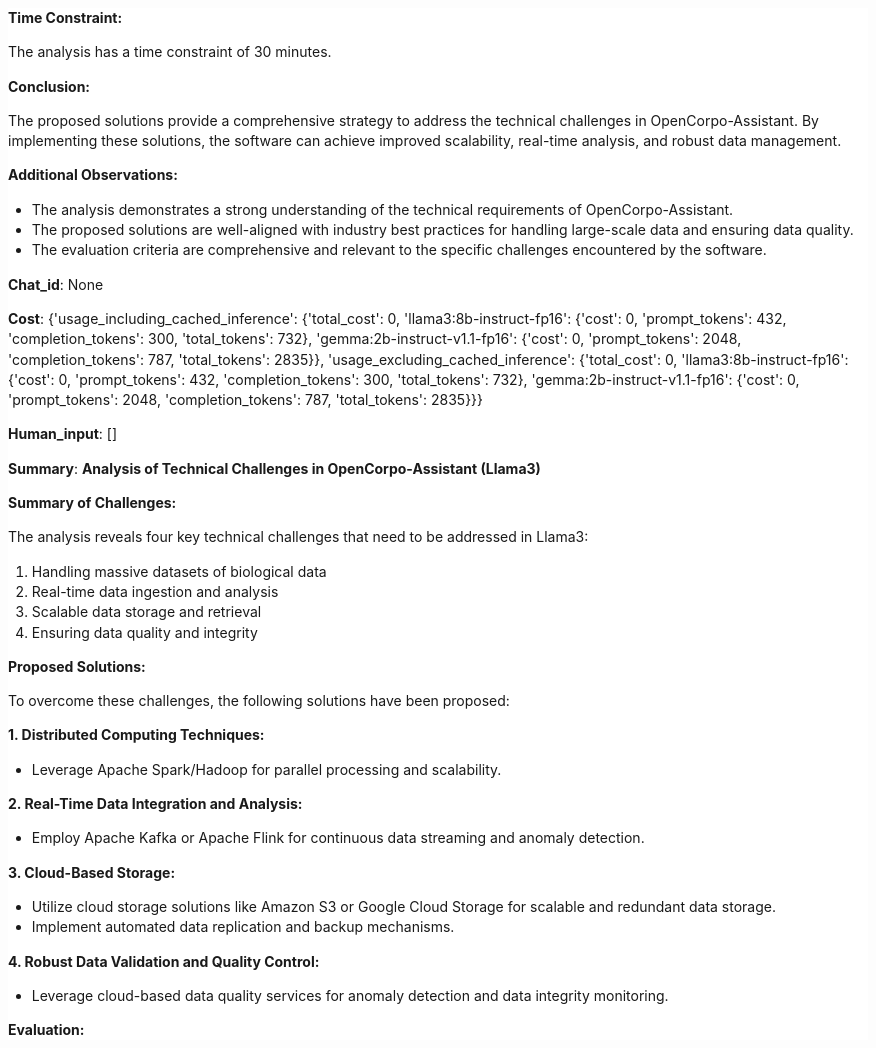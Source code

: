 **Time Constraint:**

The analysis has a time constraint of 30 minutes.

**Conclusion:**

The proposed solutions provide a comprehensive strategy to address the technical challenges in OpenCorpo-Assistant. By implementing these solutions, the software can achieve improved scalability, real-time analysis, and robust data management.

**Additional Observations:**

- The analysis demonstrates a strong understanding of the technical requirements of OpenCorpo-Assistant.
- The proposed solutions are well-aligned with industry best practices for handling large-scale data and ensuring data quality.
- The evaluation criteria are comprehensive and relevant to the specific challenges encountered by the software.

**Chat_id**: None

**Cost**: {'usage_including_cached_inference': {'total_cost': 0, 'llama3:8b-instruct-fp16': {'cost': 0, 'prompt_tokens': 432, 'completion_tokens': 300, 'total_tokens': 732}, 'gemma:2b-instruct-v1.1-fp16': {'cost': 0, 'prompt_tokens': 2048, 'completion_tokens': 787, 'total_tokens': 2835}}, 'usage_excluding_cached_inference': {'total_cost': 0, 'llama3:8b-instruct-fp16': {'cost': 0, 'prompt_tokens': 432, 'completion_tokens': 300, 'total_tokens': 732}, 'gemma:2b-instruct-v1.1-fp16': {'cost': 0, 'prompt_tokens': 2048, 'completion_tokens': 787, 'total_tokens': 2835}}}

**Human_input**: []

**Summary**: **Analysis of Technical Challenges in OpenCorpo-Assistant (Llama3)**

**Summary of Challenges:**

The analysis reveals four key technical challenges that need to be addressed in Llama3:

1. Handling massive datasets of biological data
2. Real-time data ingestion and analysis
3. Scalable data storage and retrieval
4. Ensuring data quality and integrity

**Proposed Solutions:**

To overcome these challenges, the following solutions have been proposed:

**1. Distributed Computing Techniques:**
- Leverage Apache Spark/Hadoop for parallel processing and scalability.

**2. Real-Time Data Integration and Analysis:**
- Employ Apache Kafka or Apache Flink for continuous data streaming and anomaly detection.

**3. Cloud-Based Storage:**
- Utilize cloud storage solutions like Amazon S3 or Google Cloud Storage for scalable and redundant data storage.
- Implement automated data replication and backup mechanisms.

**4. Robust Data Validation and Quality Control:**
- Leverage cloud-based data quality services for anomaly detection and data integrity monitoring.

**Evaluation:**

